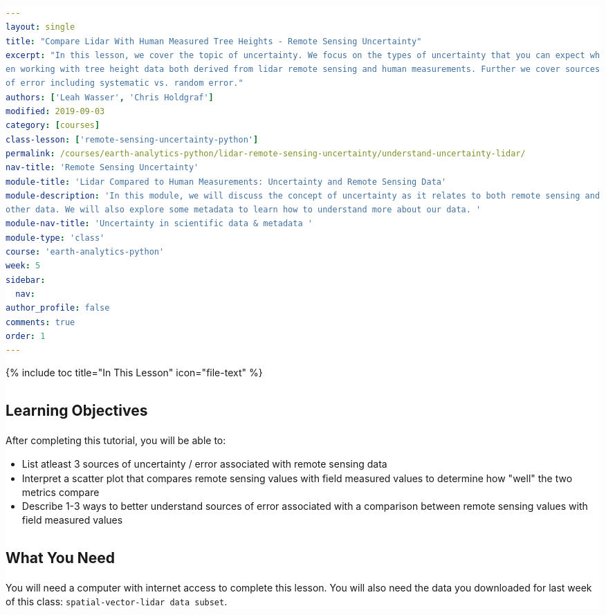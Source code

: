 ```yaml
---
layout: single
title: "Compare Lidar With Human Measured Tree Heights - Remote Sensing Uncertainty"
excerpt: "In this lesson, we cover the topic of uncertainty. We focus on the types of uncertainty that you can expect when working with tree height data both derived from lidar remote sensing and human measurements. Further we cover sources of error including systematic vs. random error."
authors: ['Leah Wasser', 'Chris Holdgraf']
modified: 2019-09-03
category: [courses]
class-lesson: ['remote-sensing-uncertainty-python']
permalink: /courses/earth-analytics-python/lidar-remote-sensing-uncertainty/understand-uncertainty-lidar/
nav-title: 'Remote Sensing Uncertainty'
module-title: 'Lidar Compared to Human Measurements: Uncertainty and Remote Sensing Data'
module-description: 'In this module, we will discuss the concept of uncertainty as it relates to both remote sensing and other data. We will also explore some metadata to learn how to understand more about our data. '
module-nav-title: 'Uncertainty in scientific data & metadata '
module-type: 'class'
course: 'earth-analytics-python'
week: 5
sidebar:
  nav:
author_profile: false
comments: true
order: 1
---
```


{% include toc title="In This Lesson" icon="file-text" %}

<div class='notice--success' markdown="1">

## <i class="fa fa-graduation-cap" aria-hidden="true"></i> Learning Objectives

After completing this tutorial, you will be able to:

* List atleast 3 sources of uncertainty / error associated with remote
sensing data
* Interpret a scatter plot that compares remote sensing values with field
measured values to determine how "well" the two metrics compare
* Describe 1-3 ways to better understand sources of error associated
with a comparison between remote sensing values with field measured values

## <i class="fa fa-check-square-o fa-2" aria-hidden="true"></i> What You Need

You will need a computer with internet access to complete this lesson. You will also need the data you downloaded for last week of this class: `spatial-vector-lidar data subset`. 
